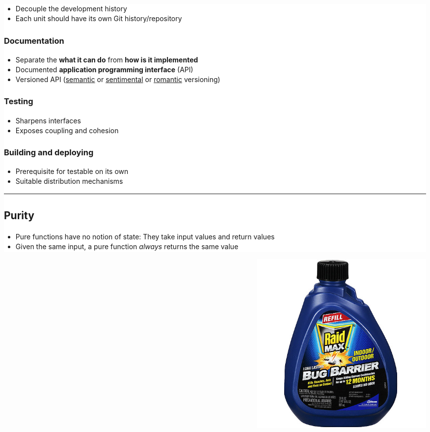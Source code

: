 - Decouple the development history
- Each unit should have its own Git history/repository

### Documentation

- Separate the **what it can do** from **how is it implemented**
- Documented **application programming interface** (API)
- Versioned API ([semantic](http://semver.org) or [sentimental](http://sentimentalversioning.org)
  or [romantic](https://github.com/jashkenas/backbone/issues/2888#issuecomment-29076249) versioning)

### Testing

- Sharpens interfaces
- Exposes coupling and cohesion

### Building and deploying

- Prerequisite for testable on its own
- Suitable distribution mechanisms

---

## Purity

- Pure functions have no notion of state: They take input values and return
  values
- Given the same input, a pure function *always* returns the same value

<img src="images/bugbarrier.jpg" style="width: 40%;" align="right"/>
